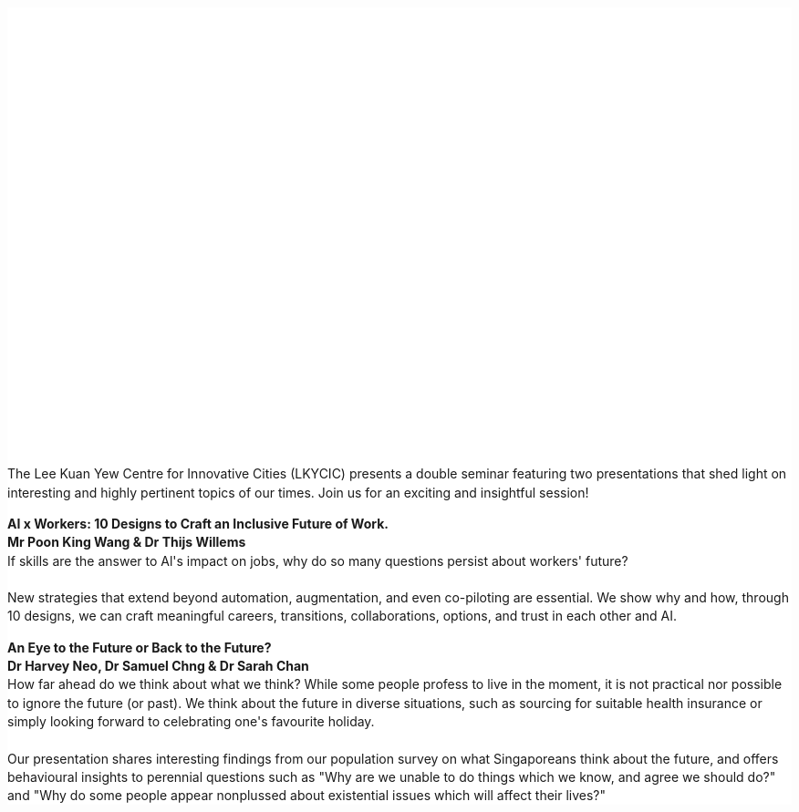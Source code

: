 <img style="width: 100%" height="auto" width="100%" alt="" src="/images/white_background_long.png">
</div>
</th>
<td rowspan="1" colspan="1">
<div class="isomer-image-wrapper">
<img style="width: 100%" height="auto" width="100%" alt="" src="/images/white_background_long.png">
</div>
</td>
</tr>
</tbody>
</table>
<p>The Lee Kuan Yew Centre for Innovative Cities (LKYCIC) presents a double
seminar featuring two presentations that shed light on interesting and
highly pertinent topics of our times. Join us for an exciting and insightful
session!</p>
<p><strong>AI x Workers: 10 Designs to Craft an Inclusive Future of Work.</strong> 
<br><strong>Mr Poon King Wang &amp; Dr Thijs Willems</strong> 
<br>If skills are the answer to Al's impact on jobs, why do so many questions
persist about workers' future?
<br>
<br>New strategies that extend beyond automation, augmentation, and even co-piloting
are essential. We show why and how, through 10 designs, we can craft meaningful
careers, transitions, collaborations, options, and trust in each other
and AI.</p>
<p><strong>An Eye to the Future or Back to the Future? </strong>
<br><strong>Dr Harvey Neo, Dr Samuel Chng &amp; Dr Sarah Chan</strong> 
<br>How far ahead do we think about what we think? While some people profess
to live in the moment, it is not practical nor possible to ignore the future
(or past). We think about the future in diverse situations, such as sourcing
for suitable health insurance or simply looking forward to celebrating
one's favourite holiday.
<br>
<br>Our presentation shares interesting findings from our population survey
on what Singaporeans think about the future, and offers behavioural insights
to perennial questions such as "Why are we unable to do things which we
know, and agree we should do?" and "Why do some people appear nonplussed
about existential issues which will affect their lives?"</p>
<p></p>
<div class="isomer-image-wrapper">